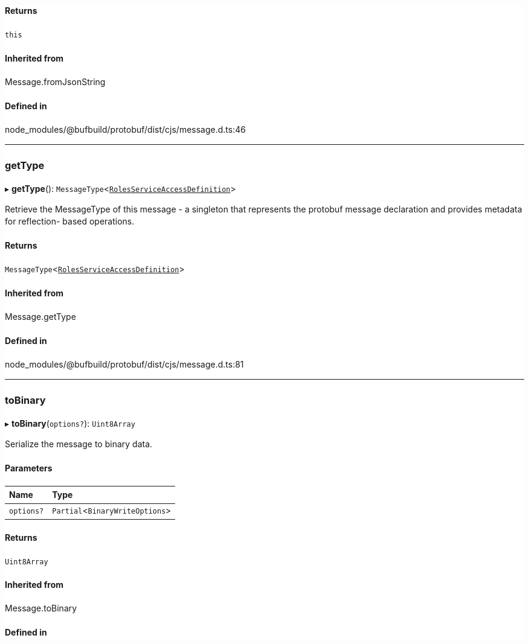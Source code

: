 #### Returns

`this`

#### Inherited from

Message.fromJsonString

#### Defined in

node_modules/@bufbuild/protobuf/dist/cjs/message.d.ts:46

___

### getType

▸ **getType**(): `MessageType`\<[`RolesServiceAccessDefinition`](RolesServiceAccessDefinition.md)\>

Retrieve the MessageType of this message - a singleton that represents
the protobuf message declaration and provides metadata for reflection-
based operations.

#### Returns

`MessageType`\<[`RolesServiceAccessDefinition`](RolesServiceAccessDefinition.md)\>

#### Inherited from

Message.getType

#### Defined in

node_modules/@bufbuild/protobuf/dist/cjs/message.d.ts:81

___

### toBinary

▸ **toBinary**(`options?`): `Uint8Array`

Serialize the message to binary data.

#### Parameters

| Name | Type |
| :------ | :------ |
| `options?` | `Partial`\<`BinaryWriteOptions`\> |

#### Returns

`Uint8Array`

#### Inherited from

Message.toBinary

#### Defined in
